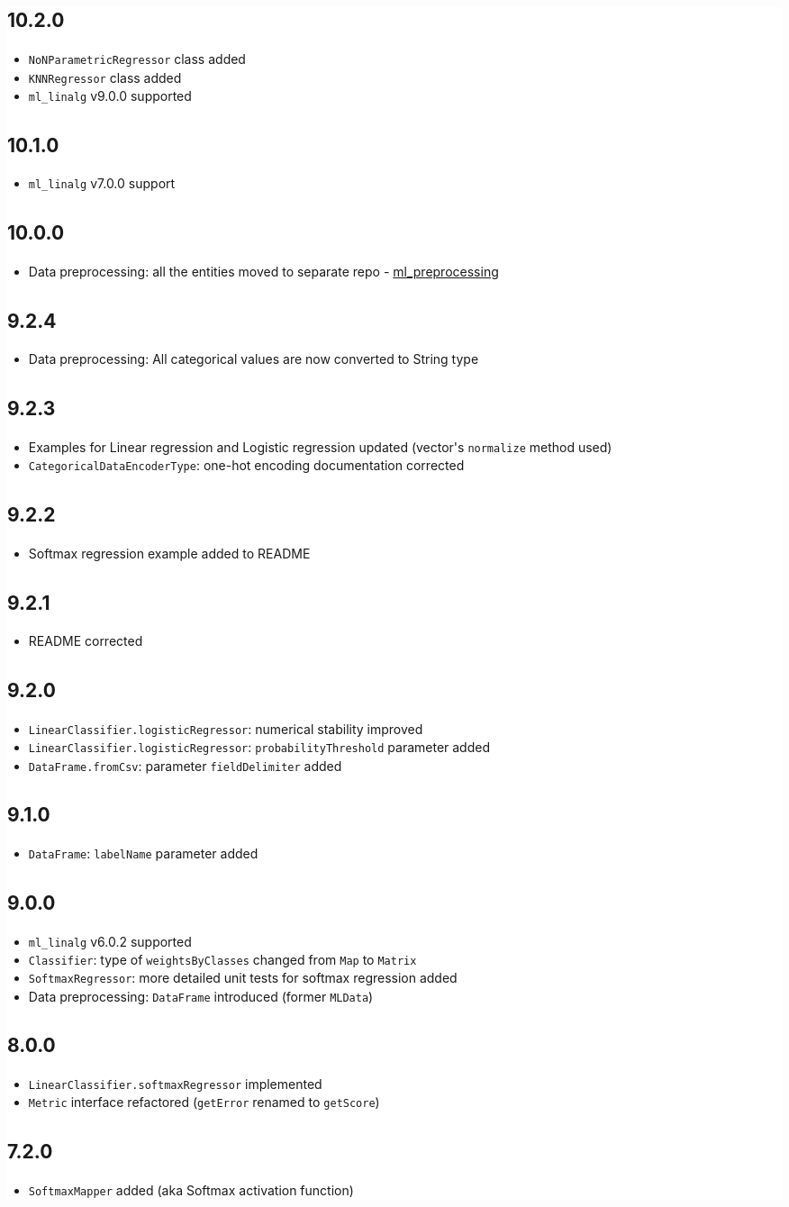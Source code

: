 ## 10.2.0
- `NoNParametricRegressor` class added
- `KNNRegressor` class added
- `ml_linalg` v9.0.0 supported

## 10.1.0
- `ml_linalg` v7.0.0 support

## 10.0.0
- Data preprocessing: all the entities moved to separate repo - [ml_preprocessing](https://github.com/gyrdym/ml_preprocessing)  

## 9.2.4
- Data preprocessing: All categorical values are now converted to String type  

## 9.2.3
- Examples for Linear regression and Logistic regression updated (vector's `normalize` method used)
- `CategoricalDataEncoderType`: one-hot encoding documentation corrected

## 9.2.2
- Softmax regression example added to README

## 9.2.1
- README corrected

## 9.2.0
- `LinearClassifier.logisticRegressor`: numerical stability improved
- `LinearClassifier.logisticRegressor`: `probabilityThreshold` parameter added
- `DataFrame.fromCsv`: parameter `fieldDelimiter` added

## 9.1.0
- `DataFrame`: `labelName` parameter added

## 9.0.0
- `ml_linalg` v6.0.2 supported
- `Classifier`: type of `weightsByClasses` changed from `Map` to `Matrix` 
- `SoftmaxRegressor`: more detailed unit tests for softmax regression added
- Data preprocessing: `DataFrame` introduced (former `MLData`)

## 8.0.0
- `LinearClassifier.softmaxRegressor` implemented
- `Metric` interface refactored (`getError` renamed to `getScore`)

## 7.2.0
- `SoftmaxMapper` added (aka Softmax activation function)

